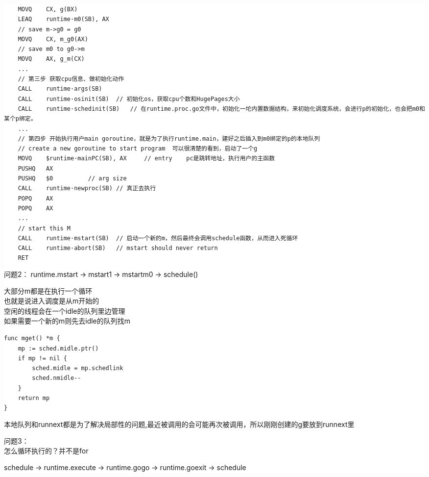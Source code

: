 ```
	MOVQ	CX, g(BX)
	LEAQ	runtime·m0(SB), AX
	// save m->g0 = g0
	MOVQ	CX, m_g0(AX)
	// save m0 to g0->m
	MOVQ	AX, g_m(CX)
	...
	// 第三步 获取cpu信息、做初始化动作
	CALL	runtime·args(SB)
	CALL	runtime·osinit(SB)	// 初始化os，获取cpu个数和HugePages大小
	CALL	runtime·schedinit(SB)	// 在runtime.proc.go文件中，初始化一坨内置数据结构，来初始化调度系统，会进行p的初始化，也会把m0和某个p绑定。
	...
	// 第四步 开始执行用户main goroutine，就是为了执行runtime.main，建好之后插入到m0绑定的p的本地队列
	// create a new goroutine to start program	可以很清楚的看到，启动了一个g
	MOVQ	$runtime·mainPC(SB), AX		// entry	pc是跳转地址，执行用户的主函数
	PUSHQ	AX
	PUSHQ	$0			// arg size
	CALL	runtime·newproc(SB)	// 真正去执行
	POPQ	AX
	POPQ	AX
	...
	// start this M
	CALL	runtime·mstart(SB)	// 启动一个新的m，然后最终会调用schedule函数，从而进入死循环
	CALL	runtime·abort(SB)	// mstart should never return
	RET
```




问题2：
runtime.mstart -> mstart1 -> mstartm0 -> schedule()  
  
大部分m都是在执行一个循环    
也就是说进入调度是从m开始的   
空闲的线程会在一个idle的队列里边管理    
如果需要一个新的m则先去idle的队列找m   
```
func mget() *m {
	mp := sched.midle.ptr()
	if mp != nil {
		sched.midle = mp.schedlink
		sched.nmidle--
	}
	return mp
}
```
本地队列和runnext都是为了解决局部性的问题,最近被调用的会可能再次被调用，所以刚刚创建的g要放到runnext里  

问题3：  
怎么循环执行的？并不是for  
  
schedule -> runtime.execute -> runtime.gogo -> runtime.goexit -> schedule  

